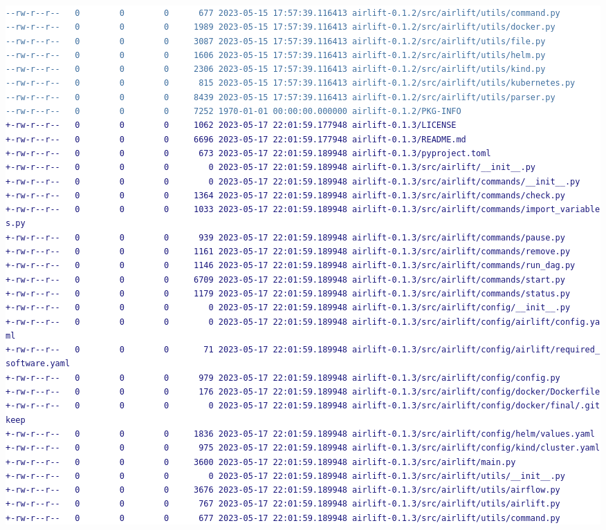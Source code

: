 ```diff
--rw-r--r--   0        0        0      677 2023-05-15 17:57:39.116413 airlift-0.1.2/src/airlift/utils/command.py
--rw-r--r--   0        0        0     1989 2023-05-15 17:57:39.116413 airlift-0.1.2/src/airlift/utils/docker.py
--rw-r--r--   0        0        0     3087 2023-05-15 17:57:39.116413 airlift-0.1.2/src/airlift/utils/file.py
--rw-r--r--   0        0        0     1606 2023-05-15 17:57:39.116413 airlift-0.1.2/src/airlift/utils/helm.py
--rw-r--r--   0        0        0     2306 2023-05-15 17:57:39.116413 airlift-0.1.2/src/airlift/utils/kind.py
--rw-r--r--   0        0        0      815 2023-05-15 17:57:39.116413 airlift-0.1.2/src/airlift/utils/kubernetes.py
--rw-r--r--   0        0        0     8439 2023-05-15 17:57:39.116413 airlift-0.1.2/src/airlift/utils/parser.py
--rw-r--r--   0        0        0     7252 1970-01-01 00:00:00.000000 airlift-0.1.2/PKG-INFO
+-rw-r--r--   0        0        0     1062 2023-05-17 22:01:59.177948 airlift-0.1.3/LICENSE
+-rw-r--r--   0        0        0     6696 2023-05-17 22:01:59.177948 airlift-0.1.3/README.md
+-rw-r--r--   0        0        0      673 2023-05-17 22:01:59.189948 airlift-0.1.3/pyproject.toml
+-rw-r--r--   0        0        0        0 2023-05-17 22:01:59.189948 airlift-0.1.3/src/airlift/__init__.py
+-rw-r--r--   0        0        0        0 2023-05-17 22:01:59.189948 airlift-0.1.3/src/airlift/commands/__init__.py
+-rw-r--r--   0        0        0     1364 2023-05-17 22:01:59.189948 airlift-0.1.3/src/airlift/commands/check.py
+-rw-r--r--   0        0        0     1033 2023-05-17 22:01:59.189948 airlift-0.1.3/src/airlift/commands/import_variables.py
+-rw-r--r--   0        0        0      939 2023-05-17 22:01:59.189948 airlift-0.1.3/src/airlift/commands/pause.py
+-rw-r--r--   0        0        0     1161 2023-05-17 22:01:59.189948 airlift-0.1.3/src/airlift/commands/remove.py
+-rw-r--r--   0        0        0     1146 2023-05-17 22:01:59.189948 airlift-0.1.3/src/airlift/commands/run_dag.py
+-rw-r--r--   0        0        0     6709 2023-05-17 22:01:59.189948 airlift-0.1.3/src/airlift/commands/start.py
+-rw-r--r--   0        0        0     1179 2023-05-17 22:01:59.189948 airlift-0.1.3/src/airlift/commands/status.py
+-rw-r--r--   0        0        0        0 2023-05-17 22:01:59.189948 airlift-0.1.3/src/airlift/config/__init__.py
+-rw-r--r--   0        0        0        0 2023-05-17 22:01:59.189948 airlift-0.1.3/src/airlift/config/airlift/config.yaml
+-rw-r--r--   0        0        0       71 2023-05-17 22:01:59.189948 airlift-0.1.3/src/airlift/config/airlift/required_software.yaml
+-rw-r--r--   0        0        0      979 2023-05-17 22:01:59.189948 airlift-0.1.3/src/airlift/config/config.py
+-rw-r--r--   0        0        0      176 2023-05-17 22:01:59.189948 airlift-0.1.3/src/airlift/config/docker/Dockerfile
+-rw-r--r--   0        0        0        0 2023-05-17 22:01:59.189948 airlift-0.1.3/src/airlift/config/docker/final/.gitkeep
+-rw-r--r--   0        0        0     1836 2023-05-17 22:01:59.189948 airlift-0.1.3/src/airlift/config/helm/values.yaml
+-rw-r--r--   0        0        0      975 2023-05-17 22:01:59.189948 airlift-0.1.3/src/airlift/config/kind/cluster.yaml
+-rw-r--r--   0        0        0     3600 2023-05-17 22:01:59.189948 airlift-0.1.3/src/airlift/main.py
+-rw-r--r--   0        0        0        0 2023-05-17 22:01:59.189948 airlift-0.1.3/src/airlift/utils/__init__.py
+-rw-r--r--   0        0        0     3676 2023-05-17 22:01:59.189948 airlift-0.1.3/src/airlift/utils/airflow.py
+-rw-r--r--   0        0        0      767 2023-05-17 22:01:59.189948 airlift-0.1.3/src/airlift/utils/airlift.py
+-rw-r--r--   0        0        0      677 2023-05-17 22:01:59.189948 airlift-0.1.3/src/airlift/utils/command.py
```